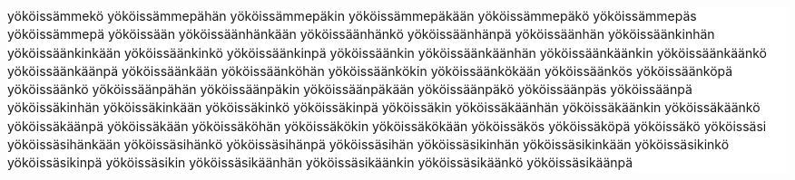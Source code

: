 yököissämmekö
yököissämmepähän
yököissämmepäkin
yököissämmepäkään
yököissämmepäkö
yököissämmepäs
yököissämmepä
yököissään
yököissäänhänkään
yököissäänhänkö
yököissäänhänpä
yököissäänhän
yököissäänkinhän
yököissäänkinkään
yököissäänkinkö
yököissäänkinpä
yököissäänkin
yököissäänkäänhän
yököissäänkäänkin
yököissäänkäänkö
yököissäänkäänpä
yököissäänkään
yököissäänköhän
yököissäänkökin
yököissäänkökään
yököissäänkös
yököissäänköpä
yököissäänkö
yököissäänpähän
yököissäänpäkin
yököissäänpäkään
yököissäänpäkö
yököissäänpäs
yököissäänpä
yököissäkinhän
yököissäkinkään
yököissäkinkö
yököissäkinpä
yököissäkin
yököissäkäänhän
yököissäkäänkin
yököissäkäänkö
yököissäkäänpä
yököissäkään
yököissäköhän
yököissäkökin
yököissäkökään
yököissäkös
yököissäköpä
yököissäkö
yököissäsi
yököissäsihänkään
yököissäsihänkö
yököissäsihänpä
yököissäsihän
yököissäsikinhän
yököissäsikinkään
yököissäsikinkö
yököissäsikinpä
yököissäsikin
yököissäsikäänhän
yököissäsikäänkin
yököissäsikäänkö
yököissäsikäänpä